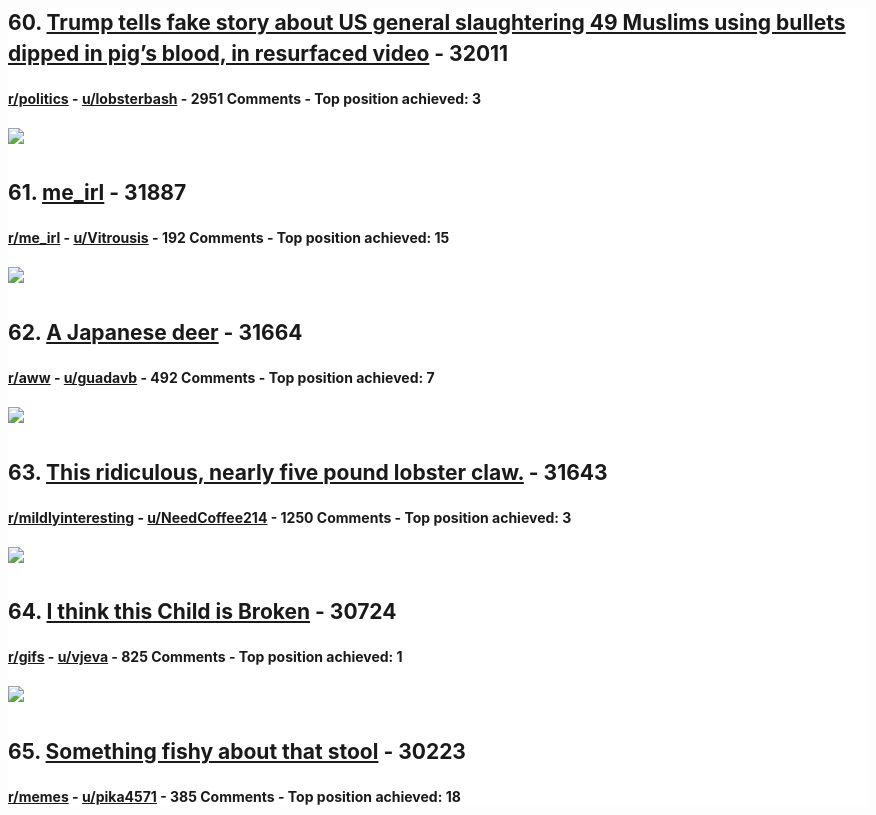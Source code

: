 ## 60. [Trump tells fake story about US general slaughtering 49 Muslims using bullets dipped in pig’s blood, in resurfaced video](http://reddit.com/r/politics/comments/b2wrc7/trump_tells_fake_story_about_us_general/) - 32011
#### [r/politics](http://reddit.com/r/politics) - [u/lobsterbash](http://reddit.com/u/lobsterbash) - 2951 Comments - Top position achieved: 3

<a href="https://www.independent.co.uk/news/world/americas/us-politics/trump-muslims-general-pershing-pigs-blood-video-a8829676.html"><img src="https://b.thumbs.redditmedia.com/6s5WsFl0mpPAFooH685KMAtTdqvRsppYqeBVshh4fxA.jpg"></img></a>

## 61. [me_irl](http://reddit.com/r/me_irl/comments/b2y386/me_irl/) - 31887
#### [r/me_irl](http://reddit.com/r/me_irl) - [u/Vitrousis](http://reddit.com/u/Vitrousis) - 192 Comments - Top position achieved: 15

<a href="https://i.redd.it/r5md6hhw53n21.jpg"><img src="https://b.thumbs.redditmedia.com/pk8B2AlJVQM89vh7-NNYTKVSprq0kQGjPi-tf0pLsts.jpg"></img></a>

## 62. [A Japanese deer](http://reddit.com/r/aww/comments/b2uvyd/a_japanese_deer/) - 31664
#### [r/aww](http://reddit.com/r/aww) - [u/guadavb](http://reddit.com/u/guadavb) - 492 Comments - Top position achieved: 7

<a href="http://i.imgur.com/AfWmA2t.gifv"><img src="https://a.thumbs.redditmedia.com/wM_mjTqOglYqz1gaQ7IHbc8d05ath_z25UiA2G18764.jpg"></img></a>

## 63. [This ridiculous, nearly five pound lobster claw.](http://reddit.com/r/mildlyinteresting/comments/b2t8he/this_ridiculous_nearly_five_pound_lobster_claw/) - 31643
#### [r/mildlyinteresting](http://reddit.com/r/mildlyinteresting) - [u/NeedCoffee214](http://reddit.com/u/NeedCoffee214) - 1250 Comments - Top position achieved: 3

<a href="https://i.redd.it/3yjskx0wd0n21.jpg"><img src="https://b.thumbs.redditmedia.com/w_t6WZfGzp93k6k1srHf3bkThwaqsli_Sl8RkpXc2SQ.jpg"></img></a>

## 64. [I think this Child is Broken](http://reddit.com/r/gifs/comments/b330kd/i_think_this_child_is_broken/) - 30724
#### [r/gifs](http://reddit.com/r/gifs) - [u/vjeva](http://reddit.com/u/vjeva) - 825 Comments - Top position achieved: 1

<a href="https://gfycat.com/PlasticUnfortunateJay"><img src="https://b.thumbs.redditmedia.com/84aFMsTyzPRpV21O4A6Xis1PYWVzTDcuxK8bkn98WHM.jpg"></img></a>

## 65. [Something fishy about that stool](http://reddit.com/r/memes/comments/b3434y/something_fishy_about_that_stool/) - 30223
#### [r/memes](http://reddit.com/r/memes) - [u/pika4571](http://reddit.com/u/pika4571) - 385 Comments - Top position achieved: 18
